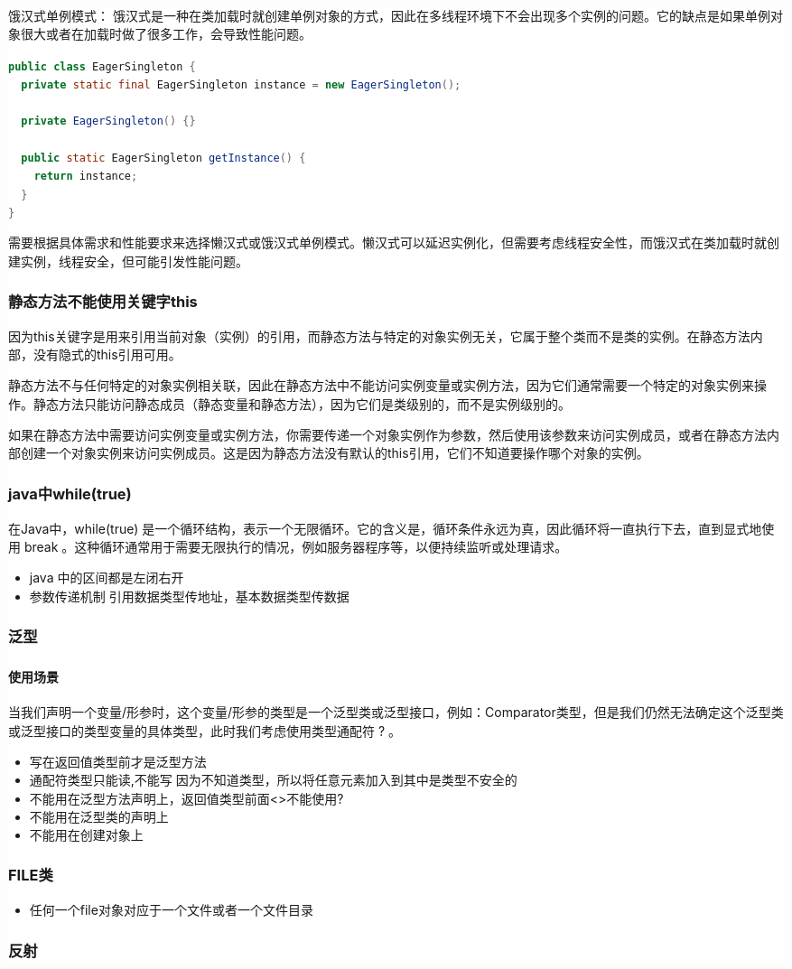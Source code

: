 饿汉式单例模式：
饿汉式是一种在类加载时就创建单例对象的方式，因此在多线程环境下不会出现多个实例的问题。它的缺点是如果单例对象很大或者在加载时做了很多工作，会导致性能问题。

```java
public class EagerSingleton {
  private static final EagerSingleton instance = new EagerSingleton();

  private EagerSingleton() {}

  public static EagerSingleton getInstance() {
    return instance;
  }
}
```

需要根据具体需求和性能要求来选择懒汉式或饿汉式单例模式。懒汉式可以延迟实例化，但需要考虑线程安全性，而饿汉式在类加载时就创建实例，线程安全，但可能引发性能问题。

### 静态方法不能使用关键字this

因为this关键字是用来引用当前对象（实例）的引用，而静态方法与特定的对象实例无关，它属于整个类而不是类的实例。在静态方法内部，没有隐式的this引用可用。

静态方法不与任何特定的对象实例相关联，因此在静态方法中不能访问实例变量或实例方法，因为它们通常需要一个特定的对象实例来操作。静态方法只能访问静态成员（静态变量和静态方法），因为它们是类级别的，而不是实例级别的。

如果在静态方法中需要访问实例变量或实例方法，你需要传递一个对象实例作为参数，然后使用该参数来访问实例成员，或者在静态方法内部创建一个对象实例来访问实例成员。这是因为静态方法没有默认的this引用，它们不知道要操作哪个对象的实例。

### java中while(true)

在Java中，while(true) 是一个循环结构，表示一个无限循环。它的含义是，循环条件永远为真，因此循环将一直执行下去，直到显式地使用 break 。这种循环通常用于需要无限执行的情况，例如服务器程序等，以便持续监听或处理请求。

- java 中的区间都是左闭右开
- 参数传递机制
  引用数据类型传地址，基本数据类型传数据

### 泛型

###

#### 使用场景

当我们声明一个变量/形参时，这个变量/形参的类型是一个泛型类或泛型接口，例如：Comparator<T>类型，但是我们仍然无法确定这个泛型类或泛型接口的类型变量<T>的具体类型，此时我们考虑使用类型通配符 ? 。

- <E> 写在返回值类型前才是泛型方法
- 通配符类型只能读,不能写 因为不知道类型，所以将任意元素加入到其中是类型不安全的
- 不能用在泛型方法声明上，返回值类型前面<>不能使用?
- 不能用在泛型类的声明上
- 不能用在创建对象上

### FILE类

- 任何一个file对象对应于一个文件或者一个文件目录

### 反射
